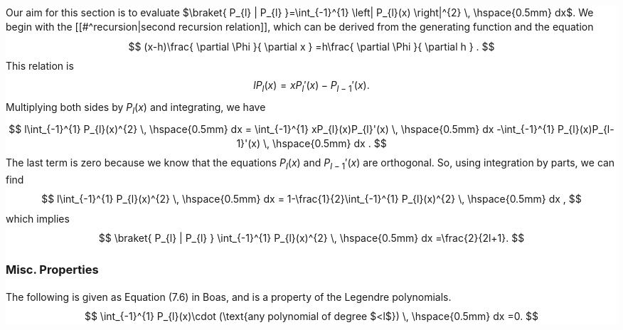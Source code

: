 Our aim for this section is to evaluate $\braket{ P_{l} | P_{l} }=\int_{-1}^{1} \left| P_{l}(x) \right|^{2} \, \hspace{0.5mm} dx$. We begin with the [[#^recursion|second recursion relation]], which can be derived from the generating function and the equation
$$
(x-h)\frac{ \partial \Phi }{ \partial x } =h\frac{ \partial \Phi }{ \partial h } .
$$
This relation is
$$
lP_{l}(x)=xP_{l}'(x)-P_{l-1}'(x).
$$
Multiplying both sides by $P_{l}(x)$ and integrating, we have
$$
l\int_{-1}^{1} P_{l}(x)^{2} \, \hspace{0.5mm} dx = \int_{-1}^{1} xP_{l}(x)P_{l}'(x) \, \hspace{0.5mm} dx -\int_{-1}^{1} P_{l}(x)P_{l-1}'(x) \, \hspace{0.5mm} dx .
$$
The last term is zero because we know that the equations $P_{l}(x)$ and $P_{l-1}'(x)$ are orthogonal. So, using integration by parts, we can find
$$
l\int_{-1}^{1} P_{l}(x)^{2} \, \hspace{0.5mm} dx = 1-\frac{1}{2}\int_{-1}^{1} P_{l}(x)^{2} \, \hspace{0.5mm} dx ,
$$
which implies
$$
\braket{ P_{l} | P_{l} } \int_{-1}^{1} P_{l}(x)^{2} \, \hspace{0.5mm} dx =\frac{2}{2l+1}.
$$
### Misc. Properties
The following is given as Equation (7.6) in Boas, and is a property of the Legendre polynomials.
$$
\int_{-1}^{1} P_{l}(x)\cdot (\text{any polynomial of degree $<l$}) \, \hspace{0.5mm} dx =0.
$$
